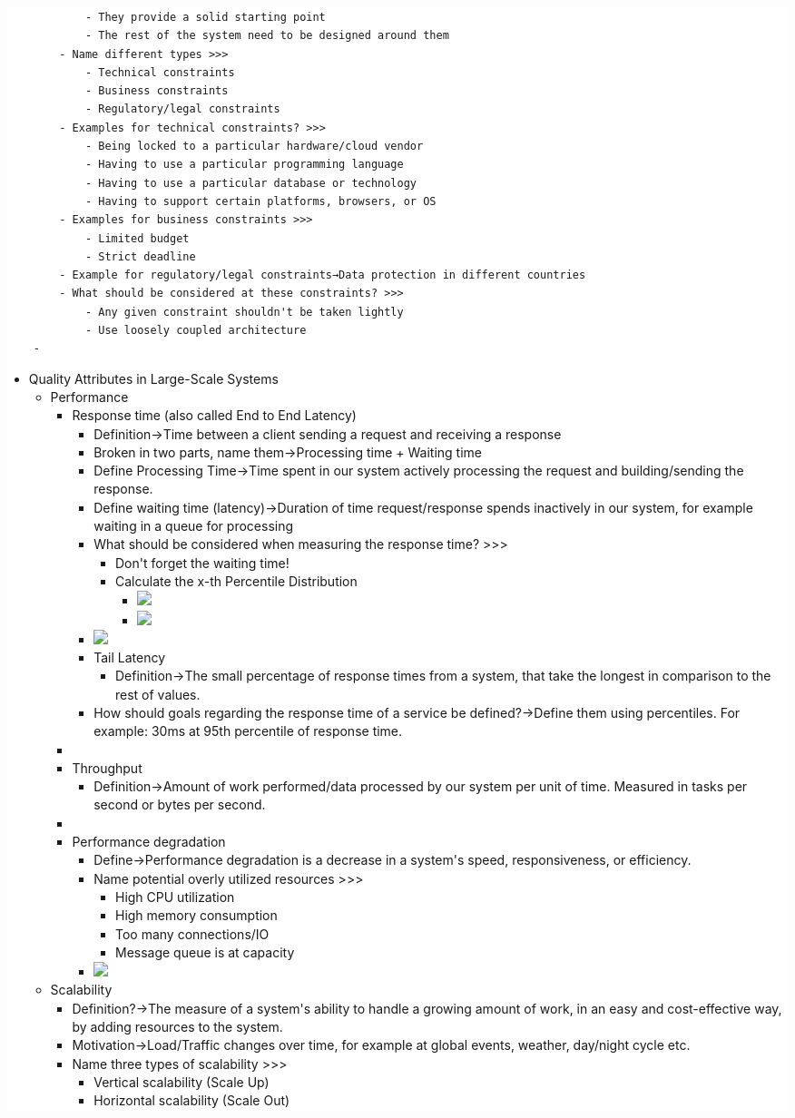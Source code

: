                 - They provide a solid starting point
                - The rest of the system need to be designed around them
            - Name different types >>>
                - Technical constraints
                - Business constraints
                - Regulatory/legal constraints
            - Examples for technical constraints? >>>
                - Being locked to a particular hardware/cloud vendor
                - Having to use a particular programming language
                - Having to use a particular database or technology
                - Having to support certain platforms, browsers, or OS
            - Examples for business constraints >>>
                - Limited budget
                - Strict deadline
            - Example for regulatory/legal constraints→Data protection in different countries
            - What should be considered at these constraints? >>>
                - Any given constraint shouldn't be taken lightly
                - Use loosely coupled architecture
        - 
- Quality Attributes in Large-Scale Systems
    - Performance
        - Response time (also called End to End Latency)
            - Definition→Time between a client sending a request and receiving a response
            - Broken in two parts, name them→Processing time + Waiting time
            - Define Processing Time→Time spent in our system actively processing the request and building/sending the response.
            - Define waiting time (latency)→Duration of time request/response spends inactively in our system, for example waiting in a queue for processing
            - What should be considered when measuring the response time? >>>
                - Don't forget the waiting time!
                - Calculate the x-th Percentile Distribution
                    - ![](https://remnote-user-data.s3.amazonaws.com/ASX9sdX14bjk3n4BtwFnM9cS-5rUJ4s0nOcb1C-6O0nFVHIRJT0GHUzz6iACZsjcQjNgwoqI2M9r-yKn7TSZMuVfXwLZN1gtvQp2fX8op7Mmcs0psUCF2iClaPRQCiZs.png)
                    - ![](https://remnote-user-data.s3.amazonaws.com/AyXvzbjQSv5lSkhbGPjf7rm3QLEc3cE32FakniI2ahwH03-4-741LH3VEmaFI7ot1x9RdivtxHHcssRjL351R_BkgTVl6_8BGBC55RrPxA2zhc1GsrsRuRiYtjTy8Ecz.png)
            - ![](https://remnote-user-data.s3.amazonaws.com/NNGSsQ_wIKcd-XoTzHU0hcPGN27NUEPA3uZ1-g1AHo0JB45hkg2-dHxZj5_QgPJNzLnwV-fR4TM8SKvipMJuDpIGzoSTvr6tdmiT9vMANt7S8X1SbENK8sQUC9jPikDv.png)
            - Tail Latency
                - Definition→The small percentage of response times from a system, that take the longest in comparison to the rest of values.
            - How should goals regarding the response time of a service be defined?→Define them using percentiles. For example: 30ms at 95th percentile of response time.
        - 
        - Throughput
            - Definition→Amount of work performed/data processed by our system per unit of time. Measured in tasks per second or bytes per second.
        - 
        - Performance degradation
            - Define→Performance degradation is a decrease in a system's speed, responsiveness, or efficiency.
            - Name potential overly utilized resources >>>
                - High CPU utilization
                - High memory consumption
                - Too many connections/IO 
                - Message queue is at capacity
            - ![](https://remnote-user-data.s3.amazonaws.com/2q3xJtR4pdC2D4k0MvIMZpfzx91ju77K8Wwml8iOfZzjyuhRZkYwoWyViIlgQndWvchwY_rADMKZHppnXrQyNVE7rvq2kITlkusoIO-YilFjKSFng1s1qmvrS1FjOPWw.png)
    - Scalability
        - Definition?→The measure of a system's ability to handle a growing amount of work, in an easy and cost-effective way, by adding resources to the system.
        - Motivation→Load/Traffic changes over time, for example at global events, weather, day/night cycle etc.
        - Name three types of scalability >>>
            - Vertical scalability (Scale Up)
            - Horizontal scalability (Scale Out)